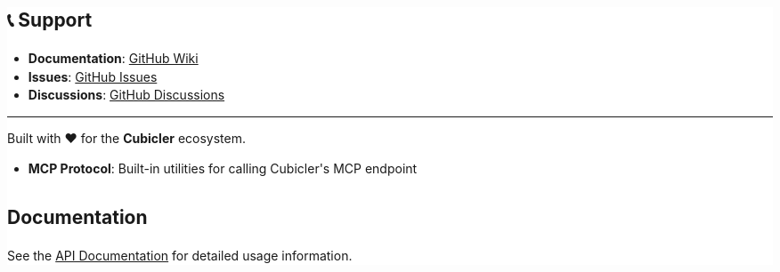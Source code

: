 ## 📞 Support

- **Documentation**: [GitHub Wiki](https://github.com/Cubicler/CubicAgentKit/wiki)
- **Issues**: [GitHub Issues](https://github.com/Cubicler/CubicAgentKit/issues)
- **Discussions**: [GitHub Discussions](https://github.com/Cubicler/CubicAgentKit/discussions)

---

Built with ❤️ for the **Cubicler** ecosystem.

- **MCP Protocol**: Built-in utilities for calling Cubicler's MCP endpoint

## Documentation

See the [API Documentation](./docs/api.md) for detailed usage information.
